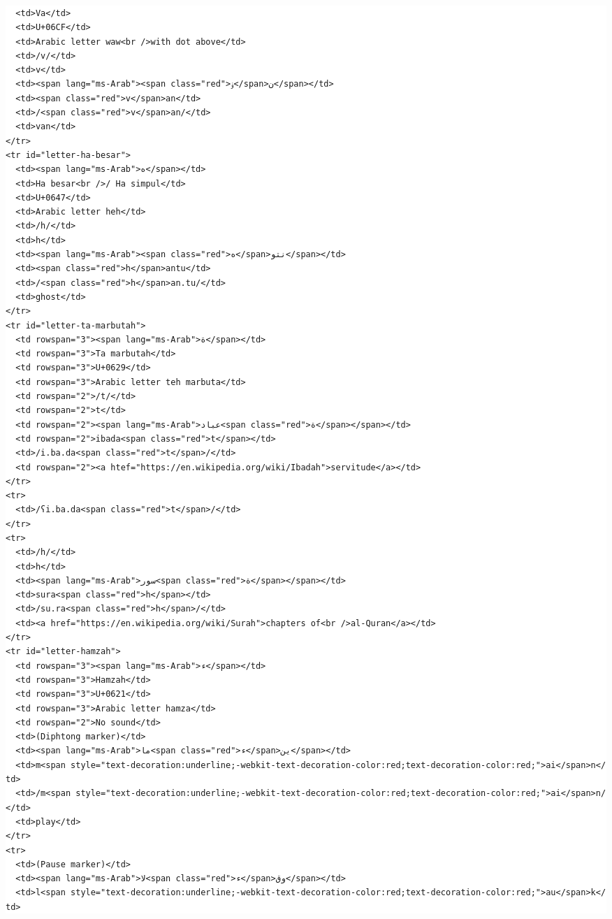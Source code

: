       <td>Va</td>
      <td>U+06CF</td>
      <td>Arabic letter waw<br />with dot above</td>
      <td>/v/</td>
      <td>v</td>
      <td><span lang="ms-Arab"><span class="red">ۏ</span>ن</span></td>
      <td><span class="red">v</span>an</td>
      <td>/<span class="red">v</span>an/</td>
      <td>van</td>
    </tr>
    <tr id="letter-ha-besar">
      <td><span lang="ms-Arab">ه</span></td>
      <td>Ha besar<br />/ Ha simpul</td>
      <td>U+0647</td>
      <td>Arabic letter heh</td>
      <td>/h/</td>
      <td>h</td>
      <td><span lang="ms-Arab"><span class="red">ه</span>نتو</span></td>
      <td><span class="red">h</span>antu</td>
      <td>/<span class="red">h</span>an.tu/</td>
      <td>ghost</td>
    </tr>
    <tr id="letter-ta-marbutah">
      <td rowspan="3"><span lang="ms-Arab">ة</span></td>
      <td rowspan="3">Ta marbutah</td>
      <td rowspan="3">U+0629</td>
      <td rowspan="3">Arabic letter teh marbuta</td>
      <td rowspan="2">/t/</td>
      <td rowspan="2">t</td>
      <td rowspan="2"><span lang="ms-Arab">عباد<span class="red">ة</span></span></td>
      <td rowspan="2">ibada<span class="red">t</span></td>
      <td>/i.ba.da<span class="red">t</span>/</td>
      <td rowspan="2"><a htef="https://en.wikipedia.org/wiki/Ibadah">servitude</a></td>
    </tr>
    <tr>
      <td>/ʕi.ba.da<span class="red">t</span>/</td>
    </tr>
    <tr>
      <td>/h/</td>
      <td>h</td>
      <td><span lang="ms-Arab">سور<span class="red">ة</span></span></td>
      <td>sura<span class="red">h</span></td>
      <td>/su.ra<span class="red">h</span>/</td>
      <td><a href="https://en.wikipedia.org/wiki/Surah">chapters of<br />al-Quran</a></td>
    </tr>
    <tr id="letter-hamzah">
      <td rowspan="3"><span lang="ms-Arab">ء</span></td>
      <td rowspan="3">Hamzah</td>
      <td rowspan="3">U+0621</td>
      <td rowspan="3">Arabic letter hamza</td>
      <td rowspan="2">No sound</td>
      <td>(Diphtong marker)</td>
      <td><span lang="ms-Arab">ما<span class="red">ء</span>ين</span></td>
      <td>m<span style="text-decoration:underline;-webkit-text-decoration-color:red;text-decoration-color:red;">ai</span>n</td>
      <td>/m<span style="text-decoration:underline;-webkit-text-decoration-color:red;text-decoration-color:red;">ai</span>n/</td>
      <td>play</td>
    </tr>
    <tr>
      <td>(Pause marker)</td>
      <td><span lang="ms-Arab">لا<span class="red">ء</span>وق</span></td>
      <td>l<span style="text-decoration:underline;-webkit-text-decoration-color:red;text-decoration-color:red;">au</span>k</td>